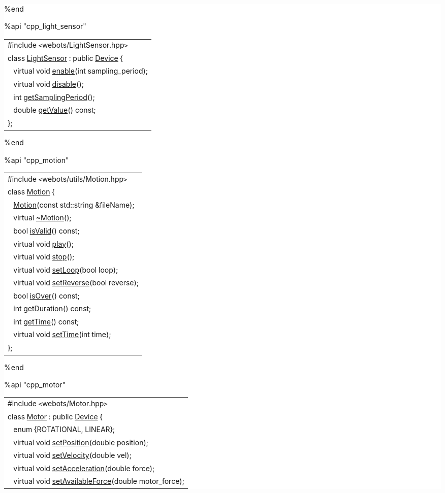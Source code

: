 %end

%api "cpp_light_sensor"

|                                                                                                    |
| -------------------------------------------------------------------------------------------------- |
| #include `<`webots/LightSensor.hpp`>`                                                              |
| class [LightSensor](lightsensor.md) : public [Device](#cpp_device) {                               |
| &nbsp;&nbsp; virtual void [enable](lightsensor.md#wb_light_sensor_get_value)(int sampling_period); |
| &nbsp;&nbsp; virtual void [disable](lightsensor.md#wb_light_sensor_get_value)();                   |
| &nbsp;&nbsp; int [getSamplingPeriod](lightsensor.md#wb_light_sensor_get_value)();                  |
| &nbsp;&nbsp; double [getValue](lightsensor.md#wb_light_sensor_get_value)() const;                  |
| };                                                                                                 |

%end

%api "cpp_motion"

|                                                                                  |
| -------------------------------------------------------------------------------- |
| #include `<`webots/utils/Motion.hpp`>`                                           |
| class [Motion](motion.md) {                                                      |
| &nbsp;&nbsp; [Motion](motion.md#wbu_motion_new)(const std::string &fileName);    |
| &nbsp;&nbsp; virtual [~Motion](motion.md#wbu_motion_new)();                      |
| &nbsp;&nbsp; bool [isValid](motion.md#wbu_motion_new)() const;                   |
| &nbsp;&nbsp; virtual void [play](motion.md#wbu_motion_play)();                   |
| &nbsp;&nbsp; virtual void [stop](motion.md#wbu_motion_play)();                   |
| &nbsp;&nbsp; virtual void [setLoop](motion.md#wbu_motion_play)(bool loop);       |
| &nbsp;&nbsp; virtual void [setReverse](motion.md#wbu_motion_play)(bool reverse); |
| &nbsp;&nbsp; bool [isOver](motion.md#wbu_motion_is_over)() const;                |
| &nbsp;&nbsp; int [getDuration](motion.md#wbu_motion_is_over)() const;            |
| &nbsp;&nbsp; int [getTime](motion.md#wbu_motion_is_over)() const;                |
| &nbsp;&nbsp; virtual void [setTime](motion.md#wbu_motion_is_over)(int time);     |
| };                                                                               |

%end

%api "cpp_motor"

|                                                                                                                 |
| --------------------------------------------------------------------------------------------------------------- |
| #include `<`webots/Motor.hpp`>`                                                                                 |
| class [Motor](motor.md) : public [Device](#cpp_device) {                                                        |
| &nbsp;&nbsp; enum {ROTATIONAL, LINEAR};                                                                         |
| &nbsp;&nbsp; virtual void [setPosition](motor.md#wb_motor_set_position)(double position);                       |
| &nbsp;&nbsp; virtual void [setVelocity](motor.md#wb_motor_set_position)(double vel);                            |
| &nbsp;&nbsp; virtual void [setAcceleration](motor.md#wb_motor_set_position)(double force);                      |
| &nbsp;&nbsp; virtual void [setAvailableForce](motor.md#wb_motor_set_position)(double motor\_force);             |